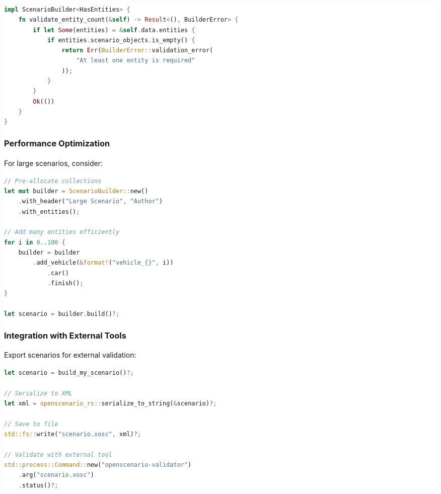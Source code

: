```rust
impl ScenarioBuilder<HasEntities> {
    fn validate_entity_count(&self) -> Result<(), BuilderError> {
        if let Some(entities) = &self.data.entities {
            if entities.scenario_objects.is_empty() {
                return Err(BuilderError::validation_error(
                    "At least one entity is required"
                ));
            }
        }
        Ok(())
    }
}
```

### Performance Optimization

For large scenarios, consider:

```rust
// Pre-allocate collections
let mut builder = ScenarioBuilder::new()
    .with_header("Large Scenario", "Author")
    .with_entities();

// Add many entities efficiently
for i in 0..100 {
    builder = builder
        .add_vehicle(&format!("vehicle_{}", i))
            .car()
            .finish();
}

let scenario = builder.build()?;
```

### Integration with External Tools

Export scenarios for external validation:

```rust
let scenario = build_my_scenario()?;

// Serialize to XML
let xml = openscenario_rs::serialize_to_string(&scenario)?;

// Save to file
std::fs::write("scenario.xosc", xml)?;

// Validate with external tool
std::process::Command::new("openscenario-validator")
    .arg("scenario.xosc")
    .status()?;
```
